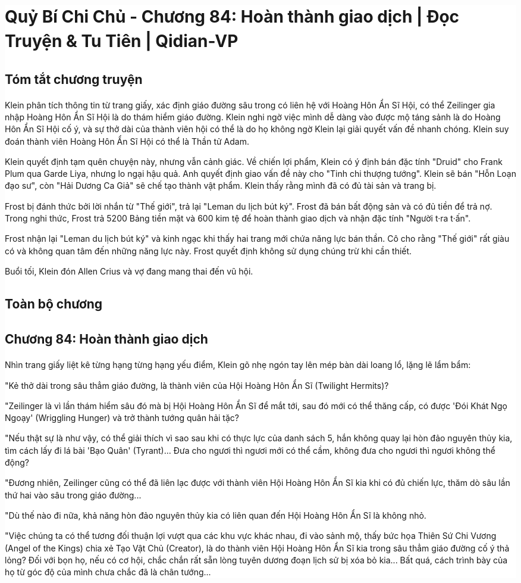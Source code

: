 # Quỷ Bí Chi Chủ - Chương 84: Hoàn thành giao dịch | Đọc Truyện & Tu Tiên | Qidian-VP



## Tóm tắt chương truyện

Klein phân tích thông tin từ trang giấy, xác định giáo đường sâu trong có liên hệ với Hoàng Hôn Ẩn Sĩ Hội, có thể Zeilinger gia nhập Hoàng Hôn Ẩn Sĩ Hội là do thám hiểm giáo đường. Klein nghi ngờ việc mình dễ dàng vào được mộ táng sảnh là do Hoàng Hôn Ẩn Sĩ Hội cố ý, và sự thở dài của thành viên hội có thể là do họ không ngờ Klein lại giải quyết vấn đề nhanh chóng. Klein suy đoán thành viên Hoàng Hôn Ẩn Sĩ Hội có thể là Thần tử Adam.

Klein quyết định tạm quên chuyện này, nhưng vẫn cảnh giác. Về chiến lợi phẩm, Klein có ý định bán đặc tính "Druid" cho Frank Plum qua Garde Liya, nhưng lo ngại hậu quả. Anh quyết định giao vấn đề này cho "Tinh chi thượng tướng". Klein sẽ bán "Hỗn Loạn đạo sư", còn "Hải Dương Ca Giả" sẽ chế tạo thành vật phẩm. Klein thấy rằng mình đã có đủ tài sản và trang bị.

Frost bị đánh thức bởi lời nhắn từ "Thế giới", trả lại "Leman du lịch bút ký". Frost đã bán bất động sản và có đủ tiền để trả nợ. Trong nghi thức, Frost trả 5200 Bảng tiền mặt và 600 kim tệ để hoàn thành giao dịch và nhận đặc tính "Người t·ra t·ấn".

Frost nhận lại "Leman du lịch bút ký" và kinh ngạc khi thấy hai trang mới chứa năng lực bán thần. Cô cho rằng "Thế giới" rất giàu có và không quan tâm đến những năng lực này. Frost quyết định không sử dụng chúng trừ khi cần thiết.

Buổi tối, Klein đón Allen Crius và vợ đang mang thai đến vũ hội.


## Toàn bộ chương

## Chương 84: Hoàn thành giao dịch

Nhìn trang giấy liệt kê từng hạng từng hạng yếu điểm, Klein gõ nhẹ ngón tay lên mép bàn dài loang lổ, lặng lẽ lẩm bẩm:

"Kẻ thở dài trong sâu thẳm giáo đường, là thành viên của Hội Hoàng Hôn Ẩn Sĩ (Twilight Hermits)?

"Zeilinger là vì lần thám hiểm sâu đó mà bị Hội Hoàng Hôn Ẩn Sĩ để mắt tới, sau đó mới có thể thăng cấp, có được 'Đói Khát Ngọ Ngoạy' (Wriggling Hunger) và trở thành tướng quân hải tặc?

"Nếu thật sự là như vậy, có thể giải thích vì sao sau khi có thực lực của danh sách 5, hắn không quay lại hòn đảo nguyên thủy kia, tìm cách lấy đi lá bài 'Bạo Quân' (Tyrant)... Đưa cho ngươi thì ngươi mới có thể cầm, không đưa cho ngươi thì ngươi không thể động?

"Đương nhiên, Zeilinger cũng có thể đã liên lạc được với thành viên Hội Hoàng Hôn Ẩn Sĩ kia khi có đủ chiến lực, thăm dò sâu lần thứ hai vào sâu trong giáo đường...

"Dù thế nào đi nữa, khả năng hòn đảo nguyên thủy kia có liên quan đến Hội Hoàng Hôn Ẩn Sĩ là không nhỏ.

"Việc chúng ta có thể tương đối thuận lợi vượt qua các khu vực khác nhau, đi vào sảnh mộ, thấy bức họa Thiên Sứ Chi Vương (Angel of the Kings) chia xẻ Tạo Vật Chủ (Creator), là do thành viên Hội Hoàng Hôn Ẩn Sĩ kia trong sâu thẳm giáo đường cố ý thả lỏng? Đối với bọn họ, nếu có cơ hội, chắc chắn rất sẵn lòng tuyên dương đoạn lịch sử bị xóa bỏ kia... Bất quá, cách trình bày của họ từ góc độ của mình chưa chắc đã là chân tướng...
